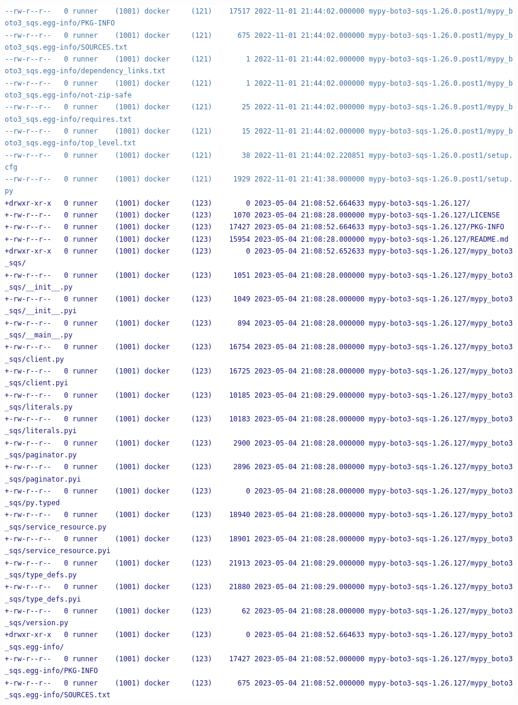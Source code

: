 ```diff
--rw-r--r--   0 runner    (1001) docker     (121)    17517 2022-11-01 21:44:02.000000 mypy-boto3-sqs-1.26.0.post1/mypy_boto3_sqs.egg-info/PKG-INFO
--rw-r--r--   0 runner    (1001) docker     (121)      675 2022-11-01 21:44:02.000000 mypy-boto3-sqs-1.26.0.post1/mypy_boto3_sqs.egg-info/SOURCES.txt
--rw-r--r--   0 runner    (1001) docker     (121)        1 2022-11-01 21:44:02.000000 mypy-boto3-sqs-1.26.0.post1/mypy_boto3_sqs.egg-info/dependency_links.txt
--rw-r--r--   0 runner    (1001) docker     (121)        1 2022-11-01 21:44:02.000000 mypy-boto3-sqs-1.26.0.post1/mypy_boto3_sqs.egg-info/not-zip-safe
--rw-r--r--   0 runner    (1001) docker     (121)       25 2022-11-01 21:44:02.000000 mypy-boto3-sqs-1.26.0.post1/mypy_boto3_sqs.egg-info/requires.txt
--rw-r--r--   0 runner    (1001) docker     (121)       15 2022-11-01 21:44:02.000000 mypy-boto3-sqs-1.26.0.post1/mypy_boto3_sqs.egg-info/top_level.txt
--rw-r--r--   0 runner    (1001) docker     (121)       38 2022-11-01 21:44:02.220851 mypy-boto3-sqs-1.26.0.post1/setup.cfg
--rw-r--r--   0 runner    (1001) docker     (121)     1929 2022-11-01 21:41:38.000000 mypy-boto3-sqs-1.26.0.post1/setup.py
+drwxr-xr-x   0 runner    (1001) docker     (123)        0 2023-05-04 21:08:52.664633 mypy-boto3-sqs-1.26.127/
+-rw-r--r--   0 runner    (1001) docker     (123)     1070 2023-05-04 21:08:28.000000 mypy-boto3-sqs-1.26.127/LICENSE
+-rw-r--r--   0 runner    (1001) docker     (123)    17427 2023-05-04 21:08:52.664633 mypy-boto3-sqs-1.26.127/PKG-INFO
+-rw-r--r--   0 runner    (1001) docker     (123)    15954 2023-05-04 21:08:28.000000 mypy-boto3-sqs-1.26.127/README.md
+drwxr-xr-x   0 runner    (1001) docker     (123)        0 2023-05-04 21:08:52.652633 mypy-boto3-sqs-1.26.127/mypy_boto3_sqs/
+-rw-r--r--   0 runner    (1001) docker     (123)     1051 2023-05-04 21:08:28.000000 mypy-boto3-sqs-1.26.127/mypy_boto3_sqs/__init__.py
+-rw-r--r--   0 runner    (1001) docker     (123)     1049 2023-05-04 21:08:28.000000 mypy-boto3-sqs-1.26.127/mypy_boto3_sqs/__init__.pyi
+-rw-r--r--   0 runner    (1001) docker     (123)      894 2023-05-04 21:08:28.000000 mypy-boto3-sqs-1.26.127/mypy_boto3_sqs/__main__.py
+-rw-r--r--   0 runner    (1001) docker     (123)    16754 2023-05-04 21:08:28.000000 mypy-boto3-sqs-1.26.127/mypy_boto3_sqs/client.py
+-rw-r--r--   0 runner    (1001) docker     (123)    16725 2023-05-04 21:08:28.000000 mypy-boto3-sqs-1.26.127/mypy_boto3_sqs/client.pyi
+-rw-r--r--   0 runner    (1001) docker     (123)    10185 2023-05-04 21:08:29.000000 mypy-boto3-sqs-1.26.127/mypy_boto3_sqs/literals.py
+-rw-r--r--   0 runner    (1001) docker     (123)    10183 2023-05-04 21:08:28.000000 mypy-boto3-sqs-1.26.127/mypy_boto3_sqs/literals.pyi
+-rw-r--r--   0 runner    (1001) docker     (123)     2900 2023-05-04 21:08:28.000000 mypy-boto3-sqs-1.26.127/mypy_boto3_sqs/paginator.py
+-rw-r--r--   0 runner    (1001) docker     (123)     2896 2023-05-04 21:08:28.000000 mypy-boto3-sqs-1.26.127/mypy_boto3_sqs/paginator.pyi
+-rw-r--r--   0 runner    (1001) docker     (123)        0 2023-05-04 21:08:28.000000 mypy-boto3-sqs-1.26.127/mypy_boto3_sqs/py.typed
+-rw-r--r--   0 runner    (1001) docker     (123)    18940 2023-05-04 21:08:28.000000 mypy-boto3-sqs-1.26.127/mypy_boto3_sqs/service_resource.py
+-rw-r--r--   0 runner    (1001) docker     (123)    18901 2023-05-04 21:08:28.000000 mypy-boto3-sqs-1.26.127/mypy_boto3_sqs/service_resource.pyi
+-rw-r--r--   0 runner    (1001) docker     (123)    21913 2023-05-04 21:08:29.000000 mypy-boto3-sqs-1.26.127/mypy_boto3_sqs/type_defs.py
+-rw-r--r--   0 runner    (1001) docker     (123)    21880 2023-05-04 21:08:29.000000 mypy-boto3-sqs-1.26.127/mypy_boto3_sqs/type_defs.pyi
+-rw-r--r--   0 runner    (1001) docker     (123)       62 2023-05-04 21:08:28.000000 mypy-boto3-sqs-1.26.127/mypy_boto3_sqs/version.py
+drwxr-xr-x   0 runner    (1001) docker     (123)        0 2023-05-04 21:08:52.664633 mypy-boto3-sqs-1.26.127/mypy_boto3_sqs.egg-info/
+-rw-r--r--   0 runner    (1001) docker     (123)    17427 2023-05-04 21:08:52.000000 mypy-boto3-sqs-1.26.127/mypy_boto3_sqs.egg-info/PKG-INFO
+-rw-r--r--   0 runner    (1001) docker     (123)      675 2023-05-04 21:08:52.000000 mypy-boto3-sqs-1.26.127/mypy_boto3_sqs.egg-info/SOURCES.txt
```